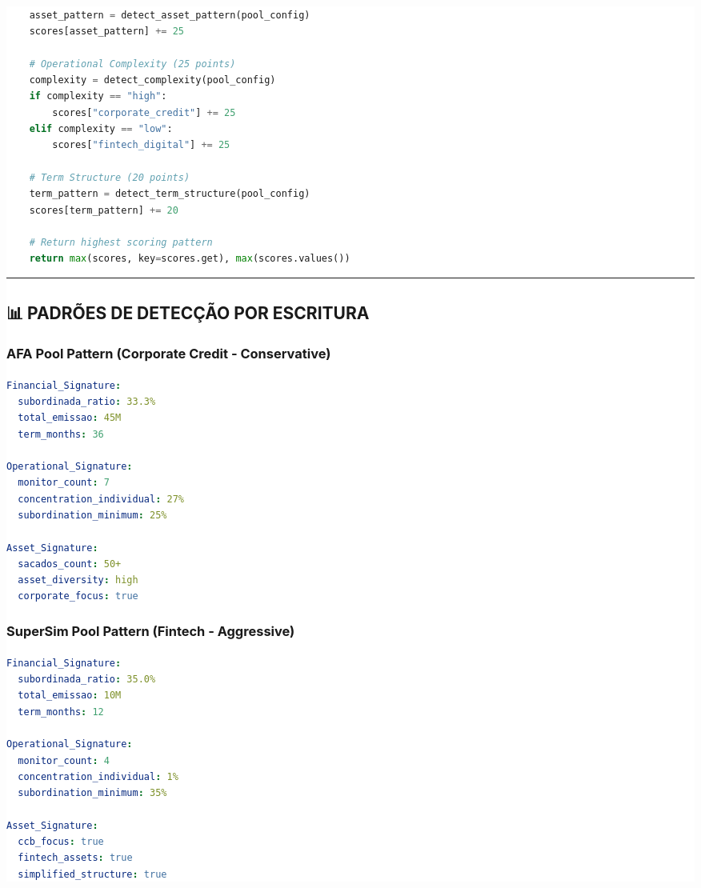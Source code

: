 ```python
    asset_pattern = detect_asset_pattern(pool_config)
    scores[asset_pattern] += 25
    
    # Operational Complexity (25 points)
    complexity = detect_complexity(pool_config)
    if complexity == "high":
        scores["corporate_credit"] += 25
    elif complexity == "low":
        scores["fintech_digital"] += 25
    
    # Term Structure (20 points)
    term_pattern = detect_term_structure(pool_config)
    scores[term_pattern] += 20
    
    # Return highest scoring pattern
    return max(scores, key=scores.get), max(scores.values())
```

---

## **📊 PADRÕES DE DETECÇÃO POR ESCRITURA**

### **AFA Pool Pattern (Corporate Credit - Conservative)**
```yaml
Financial_Signature:
  subordinada_ratio: 33.3%
  total_emissao: 45M
  term_months: 36
  
Operational_Signature:
  monitor_count: 7
  concentration_individual: 27%
  subordination_minimum: 25%
  
Asset_Signature:
  sacados_count: 50+
  asset_diversity: high
  corporate_focus: true
```

### **SuperSim Pool Pattern (Fintech - Aggressive)**
```yaml
Financial_Signature:
  subordinada_ratio: 35.0%
  total_emissao: 10M
  term_months: 12
  
Operational_Signature:
  monitor_count: 4
  concentration_individual: 1%
  subordination_minimum: 35%
  
Asset_Signature:
  ccb_focus: true
  fintech_assets: true
  simplified_structure: true
```
